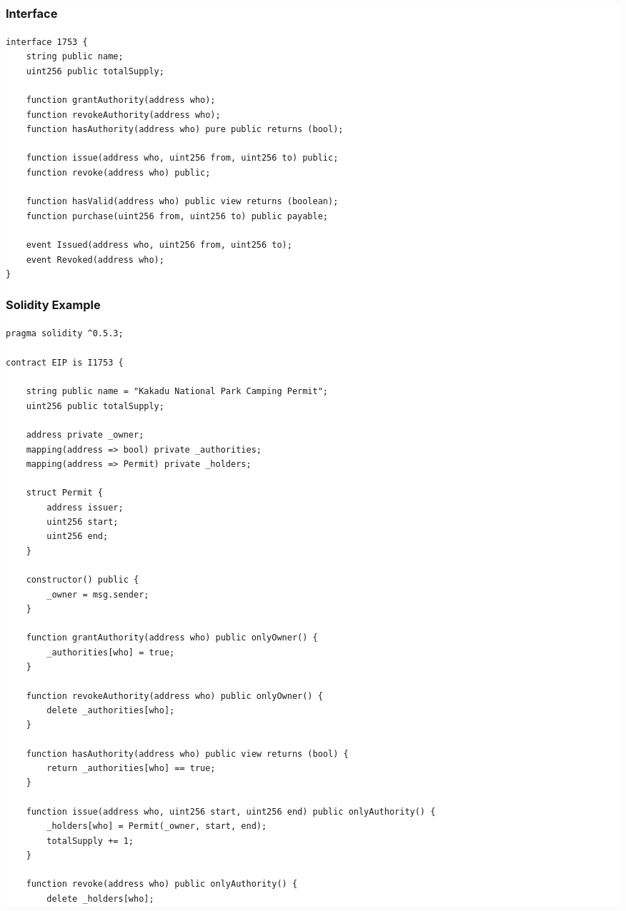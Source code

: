 ### Interface 
```
interface 1753 {
	string public name;
	uint256 public totalSupply;
	
	function grantAuthority(address who);
	function revokeAuthority(address who);
	function hasAuthority(address who) pure public returns (bool);
	
	function issue(address who, uint256 from, uint256 to) public;
	function revoke(address who) public;
	
	function hasValid(address who) public view returns (boolean);
	function purchase(uint256 from, uint256 to) public payable;
	
	event Issued(address who, uint256 from, uint256 to);
	event Revoked(address who);
}
```

### Solidity Example
```
pragma solidity ^0.5.3;

contract EIP is I1753 {

	string public name = "Kakadu National Park Camping Permit";
	uint256 public totalSupply;

	address private _owner;
	mapping(address => bool) private _authorities;
	mapping(address => Permit) private _holders;
	
	struct Permit {
		address issuer;
		uint256 start;
		uint256 end;
	}
	
	constructor() public {
		_owner = msg.sender;
	}
	
	function grantAuthority(address who) public onlyOwner() {
		_authorities[who] = true;
	}
	
	function revokeAuthority(address who) public onlyOwner() {
		delete _authorities[who];
	}
	
	function hasAuthority(address who) public view returns (bool) {
		return _authorities[who] == true;
	}
	
	function issue(address who, uint256 start, uint256 end) public onlyAuthority() {
		_holders[who] = Permit(_owner, start, end);
		totalSupply += 1;
	}
	
	function revoke(address who) public onlyAuthority() {
		delete _holders[who];
```